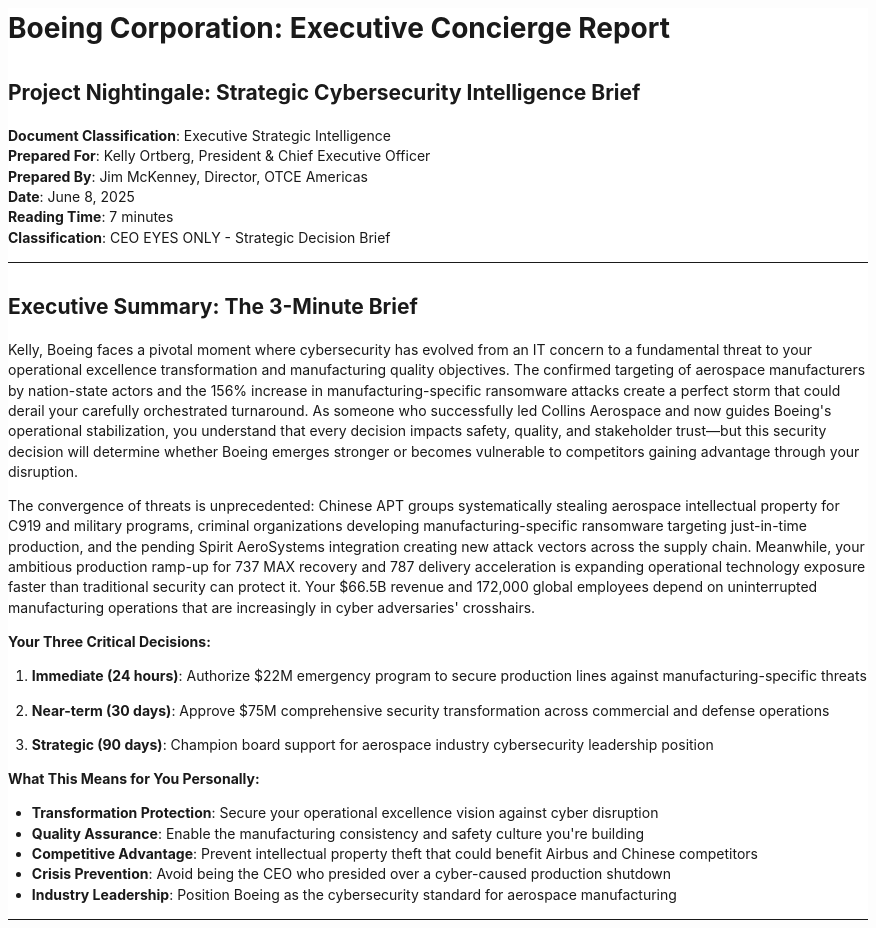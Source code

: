 # Boeing Corporation: Executive Concierge Report
## Project Nightingale: Strategic Cybersecurity Intelligence Brief

**Document Classification**: Executive Strategic Intelligence  
**Prepared For**: Kelly Ortberg, President & Chief Executive Officer  
**Prepared By**: Jim McKenney, Director, OTCE Americas  
**Date**: June 8, 2025  
**Reading Time**: 7 minutes  
**Classification**: CEO EYES ONLY - Strategic Decision Brief  

---

## Executive Summary: The 3-Minute Brief

Kelly, Boeing faces a pivotal moment where cybersecurity has evolved from an IT concern to a fundamental threat to your operational excellence transformation and manufacturing quality objectives. The confirmed targeting of aerospace manufacturers by nation-state actors and the 156% increase in manufacturing-specific ransomware attacks create a perfect storm that could derail your carefully orchestrated turnaround. As someone who successfully led Collins Aerospace and now guides Boeing's operational stabilization, you understand that every decision impacts safety, quality, and stakeholder trust—but this security decision will determine whether Boeing emerges stronger or becomes vulnerable to competitors gaining advantage through your disruption.

The convergence of threats is unprecedented: Chinese APT groups systematically stealing aerospace intellectual property for C919 and military programs, criminal organizations developing manufacturing-specific ransomware targeting just-in-time production, and the pending Spirit AeroSystems integration creating new attack vectors across the supply chain. Meanwhile, your ambitious production ramp-up for 737 MAX recovery and 787 delivery acceleration is expanding operational technology exposure faster than traditional security can protect it. Your $66.5B revenue and 172,000 global employees depend on uninterrupted manufacturing operations that are increasingly in cyber adversaries' crosshairs.

**Your Three Critical Decisions:**

1. **Immediate (24 hours)**: Authorize $22M emergency program to secure production lines against manufacturing-specific threats

2. **Near-term (30 days)**: Approve $75M comprehensive security transformation across commercial and defense operations

3. **Strategic (90 days)**: Champion board support for aerospace industry cybersecurity leadership position

**What This Means for You Personally:**
- **Transformation Protection**: Secure your operational excellence vision against cyber disruption
- **Quality Assurance**: Enable the manufacturing consistency and safety culture you're building
- **Competitive Advantage**: Prevent intellectual property theft that could benefit Airbus and Chinese competitors
- **Crisis Prevention**: Avoid being the CEO who presided over a cyber-caused production shutdown
- **Industry Leadership**: Position Boeing as the cybersecurity standard for aerospace manufacturing

---